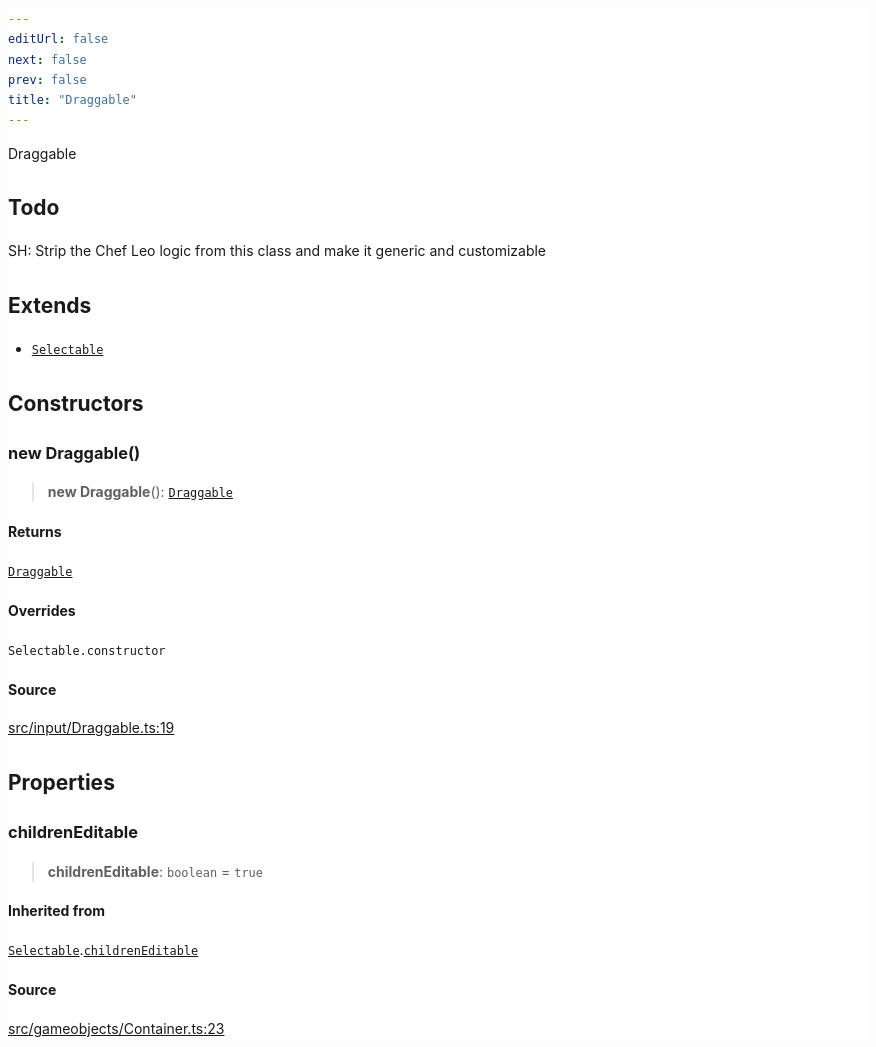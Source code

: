 ```yaml
---
editUrl: false
next: false
prev: false
title: "Draggable"
---
```


Draggable

## Todo

SH: Strip the Chef Leo logic from this class and make it generic and customizable

## Extends

- [`Selectable`](/api/classes/selectable/)

## Constructors

### new Draggable()

> **new Draggable**(): [`Draggable`](/api/classes/draggable/)

#### Returns

[`Draggable`](/api/classes/draggable/)

#### Overrides

`Selectable.constructor`

#### Source

[src/input/Draggable.ts:19](https://github.com/relishinc/dill-pixel/blob/c79d8e8552aaa0f13a29535c819ae67d025b4669/src/input/Draggable.ts#L19)

## Properties

### childrenEditable

> **childrenEditable**: `boolean` = `true`

#### Inherited from

[`Selectable`](/api/classes/selectable/).[`childrenEditable`](/api/classes/selectable/#childreneditable)

#### Source

[src/gameobjects/Container.ts:23](https://github.com/relishinc/dill-pixel/blob/c79d8e8552aaa0f13a29535c819ae67d025b4669/src/gameobjects/Container.ts#L23)
